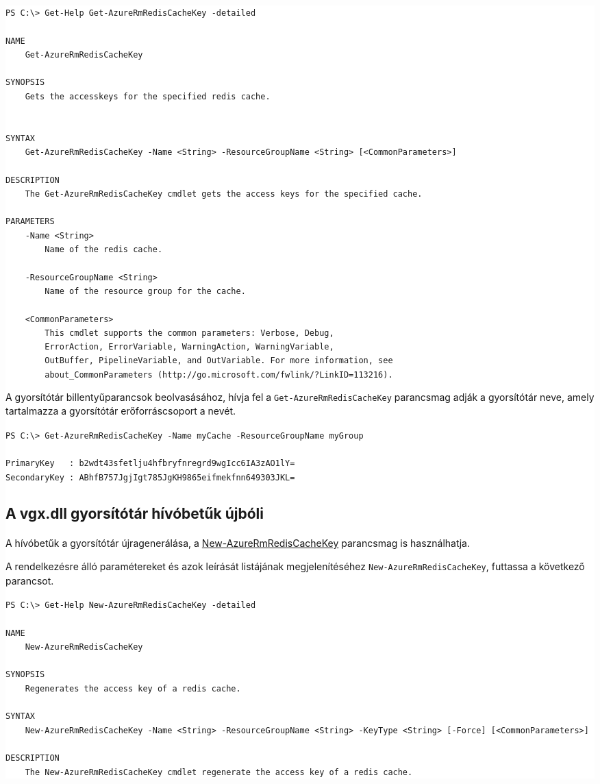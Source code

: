     PS C:\> Get-Help Get-AzureRmRedisCacheKey -detailed
    
    NAME
        Get-AzureRmRedisCacheKey
    
    SYNOPSIS
        Gets the accesskeys for the specified redis cache.
    
    
    SYNTAX
        Get-AzureRmRedisCacheKey -Name <String> -ResourceGroupName <String> [<CommonParameters>]
    
    DESCRIPTION
        The Get-AzureRmRedisCacheKey cmdlet gets the access keys for the specified cache.
    
    PARAMETERS
        -Name <String>
            Name of the redis cache.
    
        -ResourceGroupName <String>
            Name of the resource group for the cache.
    
        <CommonParameters>
            This cmdlet supports the common parameters: Verbose, Debug,
            ErrorAction, ErrorVariable, WarningAction, WarningVariable,
            OutBuffer, PipelineVariable, and OutVariable. For more information, see
            about_CommonParameters (http://go.microsoft.com/fwlink/?LinkID=113216).

A gyorsítótár billentyűparancsok beolvasásához, hívja fel a `Get-AzureRmRedisCacheKey` parancsmag adják a gyorsítótár neve, amely tartalmazza a gyorsítótár erőforráscsoport a nevét.

    PS C:\> Get-AzureRmRedisCacheKey -Name myCache -ResourceGroupName myGroup
    
    PrimaryKey   : b2wdt43sfetlju4hfbryfnregrd9wgIcc6IA3zAO1lY=
    SecondaryKey : ABhfB757JgjIgt785JgKH9865eifmekfnn649303JKL=

## <a name="to-regenerate-access-keys-for-your-redis-cache"></a>A vgx.dll gyorsítótár hívóbetűk újbóli

A hívóbetűk a gyorsítótár újragenerálása, a [New-AzureRmRedisCacheKey](https://msdn.microsoft.com/library/azure/mt634512.aspx) parancsmag is használhatja.

A rendelkezésre álló paramétereket és azok leírását listájának megjelenítéséhez `New-AzureRmRedisCacheKey`, futtassa a következő parancsot.

    PS C:\> Get-Help New-AzureRmRedisCacheKey -detailed
    
    NAME
        New-AzureRmRedisCacheKey
    
    SYNOPSIS
        Regenerates the access key of a redis cache.
    
    SYNTAX
        New-AzureRmRedisCacheKey -Name <String> -ResourceGroupName <String> -KeyType <String> [-Force] [<CommonParameters>]
    
    DESCRIPTION
        The New-AzureRmRedisCacheKey cmdlet regenerate the access key of a redis cache.
    